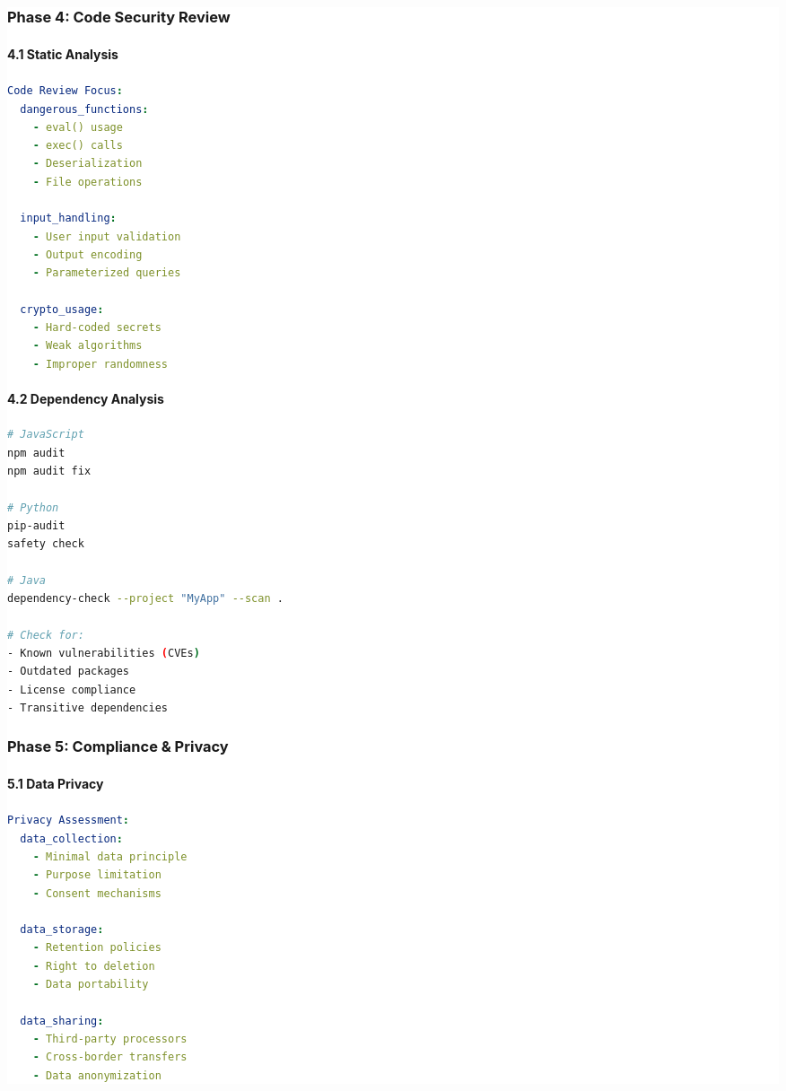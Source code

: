 ### Phase 4: Code Security Review

#### 4.1 Static Analysis
```yaml
Code Review Focus:
  dangerous_functions:
    - eval() usage
    - exec() calls
    - Deserialization
    - File operations
    
  input_handling:
    - User input validation
    - Output encoding
    - Parameterized queries
    
  crypto_usage:
    - Hard-coded secrets
    - Weak algorithms
    - Improper randomness
```

#### 4.2 Dependency Analysis
```bash
# JavaScript
npm audit
npm audit fix

# Python
pip-audit
safety check

# Java
dependency-check --project "MyApp" --scan .

# Check for:
- Known vulnerabilities (CVEs)
- Outdated packages
- License compliance
- Transitive dependencies
```

### Phase 5: Compliance & Privacy

#### 5.1 Data Privacy
```yaml
Privacy Assessment:
  data_collection:
    - Minimal data principle
    - Purpose limitation
    - Consent mechanisms
    
  data_storage:
    - Retention policies
    - Right to deletion
    - Data portability
    
  data_sharing:
    - Third-party processors
    - Cross-border transfers
    - Data anonymization
```
